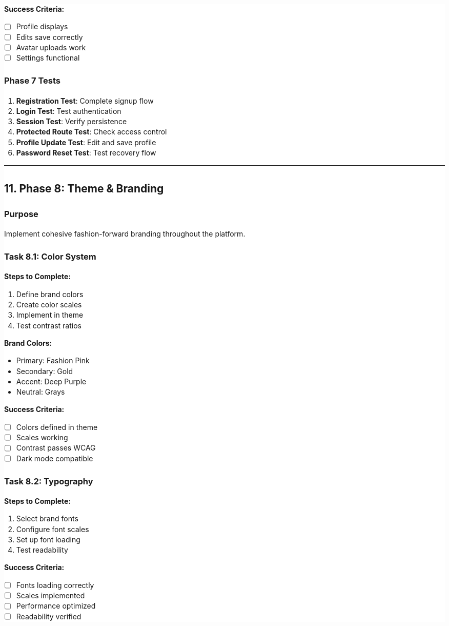 **Success Criteria:**
- [ ] Profile displays
- [ ] Edits save correctly
- [ ] Avatar uploads work
- [ ] Settings functional

### Phase 7 Tests
1. **Registration Test**: Complete signup flow
2. **Login Test**: Test authentication
3. **Session Test**: Verify persistence
4. **Protected Route Test**: Check access control
5. **Profile Update Test**: Edit and save profile
6. **Password Reset Test**: Test recovery flow

---

## 11. Phase 8: Theme & Branding

### Purpose
Implement cohesive fashion-forward branding throughout the platform.

### Task 8.1: Color System

**Steps to Complete:**
1. Define brand colors
2. Create color scales
3. Implement in theme
4. Test contrast ratios

**Brand Colors:**
- Primary: Fashion Pink
- Secondary: Gold
- Accent: Deep Purple
- Neutral: Grays

**Success Criteria:**
- [ ] Colors defined in theme
- [ ] Scales working
- [ ] Contrast passes WCAG
- [ ] Dark mode compatible

### Task 8.2: Typography

**Steps to Complete:**
1. Select brand fonts
2. Configure font scales
3. Set up font loading
4. Test readability

**Success Criteria:**
- [ ] Fonts loading correctly
- [ ] Scales implemented
- [ ] Performance optimized
- [ ] Readability verified
